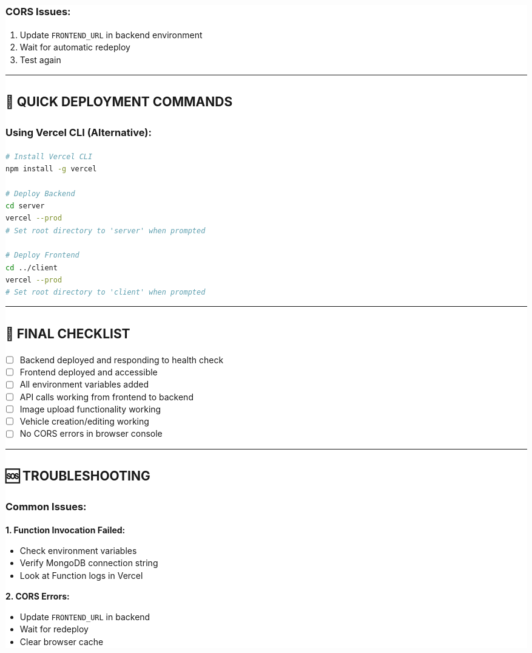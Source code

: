 ### **CORS Issues:**
1. Update `FRONTEND_URL` in backend environment
2. Wait for automatic redeploy
3. Test again

---

## 📱 **QUICK DEPLOYMENT COMMANDS**

### **Using Vercel CLI (Alternative):**
```bash
# Install Vercel CLI
npm install -g vercel

# Deploy Backend
cd server
vercel --prod
# Set root directory to 'server' when prompted

# Deploy Frontend
cd ../client
vercel --prod
# Set root directory to 'client' when prompted
```

---

## 🎯 **FINAL CHECKLIST**

- [ ] Backend deployed and responding to health check
- [ ] Frontend deployed and accessible
- [ ] All environment variables added
- [ ] API calls working from frontend to backend
- [ ] Image upload functionality working
- [ ] Vehicle creation/editing working
- [ ] No CORS errors in browser console

---

## 🆘 **TROUBLESHOOTING**

### **Common Issues:**

**1. Function Invocation Failed:**
- Check environment variables
- Verify MongoDB connection string
- Look at Function logs in Vercel

**2. CORS Errors:**
- Update `FRONTEND_URL` in backend
- Wait for redeploy
- Clear browser cache
